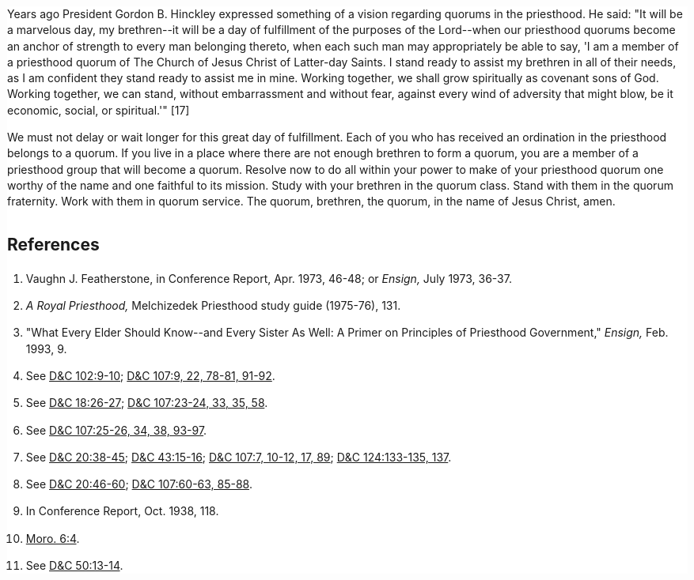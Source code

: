 Years ago President Gordon B. Hinckley expressed something of a vision
regarding quorums in the priesthood. He said: "It will be a marvelous day, my
brethren--it will be a day of fulfillment of the purposes of the Lord--when
our priesthood quorums become an anchor of strength to every man belonging
thereto, when each such man may appropriately be able to say, 'I am a member
of a priesthood quorum of The Church of Jesus Christ of Latter-day Saints. I
stand ready to assist my brethren in all of their needs, as I am confident
they stand ready to assist me in mine. Working together, we shall grow
spiritually as covenant sons of God. Working together, we can stand, without
embarrassment and without fear, against every wind of adversity that might
blow, be it economic, social, or spiritual.'" [17]

We must not delay or wait longer for this great day of fulfillment. Each of
you who has received an ordination in the priesthood belongs to a quorum. If
you live in a place where there are not enough brethren to form a quorum, you
are a member of a priesthood group that will become a quorum. Resolve now to
do all within your power to make of your priesthood quorum one worthy of the
name and one faithful to its mission. Study with your brethren in the quorum
class. Stand with them in the quorum fraternity. Work with them in quorum
service. The quorum, brethren, the quorum, in the name of Jesus Christ, amen.

## References

  1.  Vaughn J. Featherstone, in Conference Report, Apr. 1973, 46-48; or _Ensign,_ July 1973, 36-37.

  2.   _A Royal Priesthood,_ Melchizedek Priesthood study guide (1975-76), 131.

  3.  "What Every Elder Should Know--and Every Sister As Well: A Primer on Principles of Priesthood Government," _Ensign,_ Feb. 1993, 9.

  4.  See [D&amp;C 102:9-10](https://www.lds.org/scriptures/dc-testament/dc/102.9-10?lang=eng#8); [D&amp;C 107:9, 22, 78-81, 91-92](https://www.lds.org/scriptures/dc-testament/dc/107.9%2C22%2C78-81%2C91-92?lang=eng#8).

  5.  See [D&amp;C 18:26-27](https://www.lds.org/scriptures/dc-testament/dc/18.26-27?lang=eng#25); [D&amp;C 107:23-24, 33, 35, 58](https://www.lds.org/scriptures/dc-testament/dc/107.23-24%2C33%2C35%2C58?lang=eng#22).

  6.  See [D&amp;C 107:25-26, 34, 38, 93-97](https://www.lds.org/scriptures/dc-testament/dc/107.25-26%2C34%2C38%2C93-97?lang=eng#24).

  7.  See [D&amp;C 20:38-45](https://www.lds.org/scriptures/dc-testament/dc/20.38-45?lang=eng#37); [D&amp;C 43:15-16](https://www.lds.org/scriptures/dc-testament/dc/43.15-16?lang=eng#14); [D&amp;C 107:7, 10-12, 17, 89](https://www.lds.org/scriptures/dc-testament/dc/107.7%2C10-12%2C17%2C89?lang=eng#6); [D&amp;C 124:133-135, 137](https://www.lds.org/scriptures/dc-testament/dc/124.133-135%2C137?lang=eng#132).

  8.  See [D&amp;C 20:46-60](https://www.lds.org/scriptures/dc-testament/dc/20.46-60?lang=eng#45); [D&amp;C 107:60-63, 85-88](https://www.lds.org/scriptures/dc-testament/dc/107.60-63%2C85-88?lang=eng#59).

  9.  In Conference Report, Oct. 1938, 118.

  10.   [Moro. 6:4](https://www.lds.org/scriptures/bofm/moro/6.4?lang=eng#3).

  11.  See [D&amp;C 50:13-14](https://www.lds.org/scriptures/dc-testament/dc/50.13-14?lang=eng#12).
